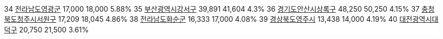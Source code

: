   <tr class="item">
    <td>34</td>
    <td><a href="/apt/전라남도영광군">전라남도영광군</a></td>
    <td>17,000</td>
    <td>18,000</td>
    <td>5.88%</td>
  </tr>

  <tr class="item">
    <td>35</td>
    <td><a href="/apt/부산광역시강서구">부산광역시강서구</a></td>
    <td>39,891</td>
    <td>41,604</td>
    <td>4.3%</td>
  </tr>

  <tr class="item">
    <td>36</td>
    <td><a href="/apt/경기도안산시상록구">경기도안산시상록구</a></td>
    <td>48,250</td>
    <td>50,250</td>
    <td>4.15%</td>
  </tr>

  <tr class="item">
    <td>37</td>
    <td><a href="/apt/충청북도청주시서원구">충청북도청주시서원구</a></td>
    <td>17,209</td>
    <td>18,045</td>
    <td>4.86%</td>
  </tr>

  <tr class="item">
    <td>38</td>
    <td><a href="/apt/전라남도화순군">전라남도화순군</a></td>
    <td>16,333</td>
    <td>17,000</td>
    <td>4.08%</td>
  </tr>

  <tr class="item">
    <td>39</td>
    <td><a href="/apt/경상북도영주시">경상북도영주시</a></td>
    <td>13,438</td>
    <td>14,000</td>
    <td>4.19%</td>
  </tr>

  <tr class="item">
    <td>40</td>
    <td><a href="/apt/대전광역시대덕구">대전광역시대덕구</a></td>
    <td>20,750</td>
    <td>21,500</td>
    <td>3.61%</td>
  </tr>
